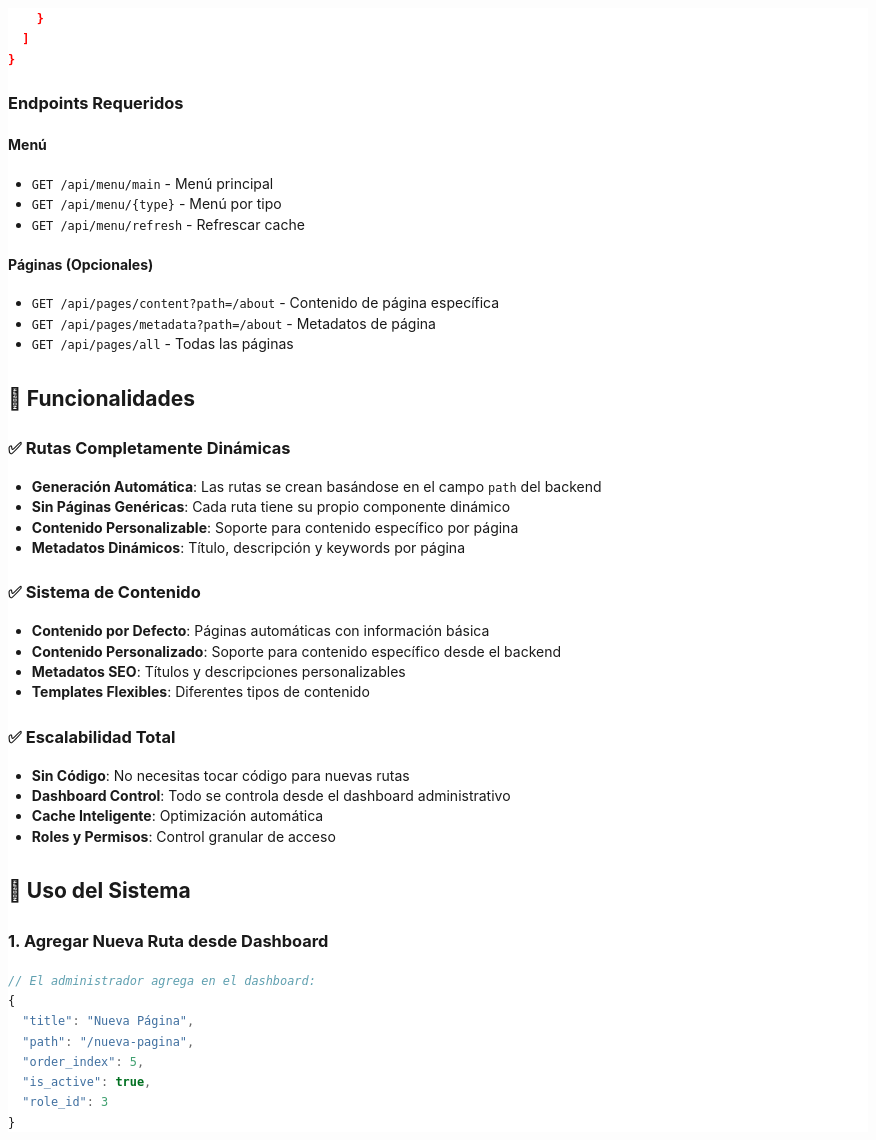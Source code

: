 ```json
    }
  ]
}
```

### **Endpoints Requeridos**

#### **Menú**
- `GET /api/menu/main` - Menú principal
- `GET /api/menu/{type}` - Menú por tipo
- `GET /api/menu/refresh` - Refrescar cache

#### **Páginas (Opcionales)**
- `GET /api/pages/content?path=/about` - Contenido de página específica
- `GET /api/pages/metadata?path=/about` - Metadatos de página
- `GET /api/pages/all` - Todas las páginas

## 🚀 **Funcionalidades**

### **✅ Rutas Completamente Dinámicas**
- **Generación Automática**: Las rutas se crean basándose en el campo `path` del backend
- **Sin Páginas Genéricas**: Cada ruta tiene su propio componente dinámico
- **Contenido Personalizable**: Soporte para contenido específico por página
- **Metadatos Dinámicos**: Título, descripción y keywords por página

### **✅ Sistema de Contenido**
- **Contenido por Defecto**: Páginas automáticas con información básica
- **Contenido Personalizado**: Soporte para contenido específico desde el backend
- **Metadatos SEO**: Títulos y descripciones personalizables
- **Templates Flexibles**: Diferentes tipos de contenido

### **✅ Escalabilidad Total**
- **Sin Código**: No necesitas tocar código para nuevas rutas
- **Dashboard Control**: Todo se controla desde el dashboard administrativo
- **Cache Inteligente**: Optimización automática
- **Roles y Permisos**: Control granular de acceso

## 📝 **Uso del Sistema**

### **1. Agregar Nueva Ruta desde Dashboard**
```javascript
// El administrador agrega en el dashboard:
{
  "title": "Nueva Página",
  "path": "/nueva-pagina",
  "order_index": 5,
  "is_active": true,
  "role_id": 3
}
```
